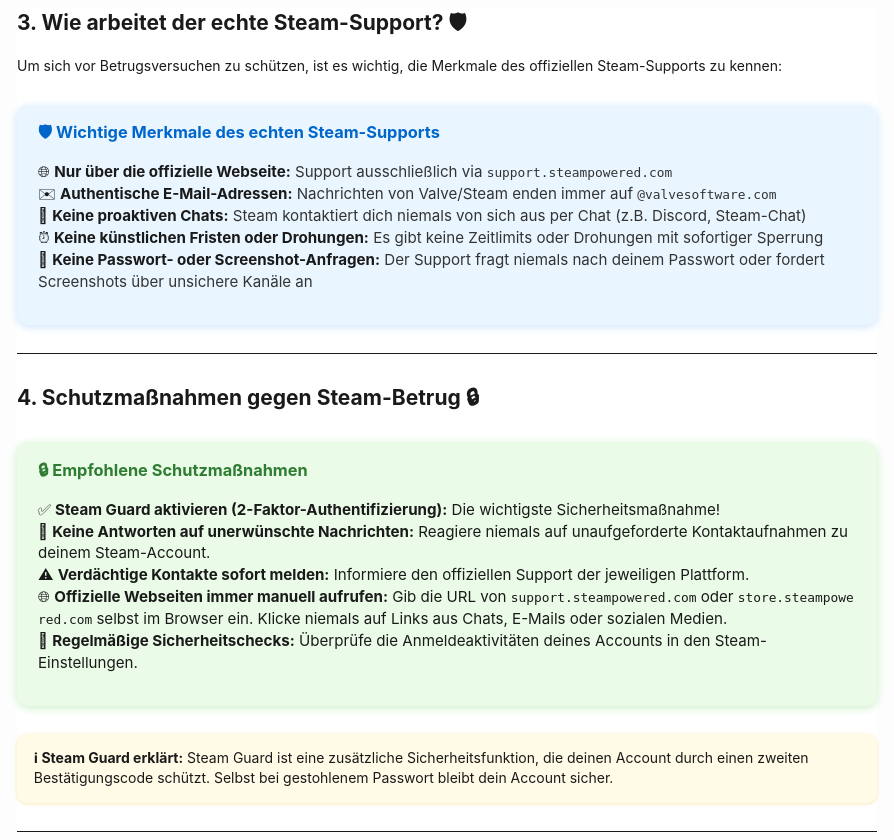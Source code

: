 
## 3. Wie arbeitet der echte Steam-Support? 🛡️

Um sich vor Betrugsversuchen zu schützen, ist es wichtig, die Merkmale des offiziellen Steam-Supports zu kennen:


<div style="background:#eaf6ff; border-radius:12px; box-shadow:0 2px 8px #cce4fc; padding:1.2em 1.5em; margin:2em 0;">
  <h3 style="margin-top:0; color:#0066cc;">🛡️ Wichtige Merkmale des echten Steam-Supports</h3>
  <ul style="list-style:none; padding-left:0; font-size:1.08em;">
    <li>🌐 <strong>Nur über die offizielle Webseite:</strong> <span style="color:#333;">Support ausschließlich via <code>support.steampowered.com</code></span></li>
    <li>✉️ <strong>Authentische E-Mail-Adressen:</strong> <span style="color:#333;">Nachrichten von Valve/Steam enden immer auf <code>@valvesoftware.com</code></span></li>
    <li>💬 <strong>Keine proaktiven Chats:</strong> <span style="color:#333;">Steam kontaktiert dich niemals von sich aus per Chat (z.B. Discord, Steam-Chat)</span></li>
    <li>⏰ <strong>Keine künstlichen Fristen oder Drohungen:</strong> <span style="color:#333;">Es gibt keine Zeitlimits oder Drohungen mit sofortiger Sperrung</span></li>
    <li>🔑 <strong>Keine Passwort- oder Screenshot-Anfragen:</strong> <span style="color:#333;">Der Support fragt niemals nach deinem Passwort oder fordert Screenshots über unsichere Kanäle an</span></li>
  </ul>
</div>

---

## 4. Schutzmaßnahmen gegen Steam-Betrug 🔒


<div style="background:#eafbe7; border-radius:12px; box-shadow:0 2px 8px #ccefc9; padding:1.2em 1.5em; margin:2em 0;">
  <h3 style="margin-top:0; color:#2e7d32;">🔒 Empfohlene Schutzmaßnahmen</h3>
  <ul style="list-style:none; padding-left:0; font-size:1.08em;">
    <li>✅ <strong>Steam Guard aktivieren (2-Faktor-Authentifizierung):</strong> Die wichtigste Sicherheitsmaßnahme!</li>
    <li>🚫 <strong>Keine Antworten auf unerwünschte Nachrichten:</strong> Reagiere niemals auf unaufgeforderte Kontaktaufnahmen zu deinem Steam-Account.</li>
    <li>⚠️ <strong>Verdächtige Kontakte sofort melden:</strong> Informiere den offiziellen Support der jeweiligen Plattform.</li>
    <li>🌐 <strong>Offizielle Webseiten immer manuell aufrufen:</strong> Gib die URL von <code>support.steampowered.com</code> oder <code>store.steampowered.com</code> selbst im Browser ein. Klicke niemals auf Links aus Chats, E-Mails oder sozialen Medien.</li>
    <li>🔎 <strong>Regelmäßige Sicherheitschecks:</strong> Überprüfe die Anmeldeaktivitäten deines Accounts in den Steam-Einstellungen.</li>
  </ul>
</div>


<div style="background:#fffbe6; border-radius:10px; box-shadow:0 1px 4px #f7e9b7; padding:1em 1.2em; margin-bottom:2em;">
  <strong>ℹ️ Steam Guard erklärt:</strong> Steam Guard ist eine zusätzliche Sicherheitsfunktion, die deinen Account durch einen zweiten Bestätigungscode schützt. Selbst bei gestohlenem Passwort bleibt dein Account sicher.
</div>

---